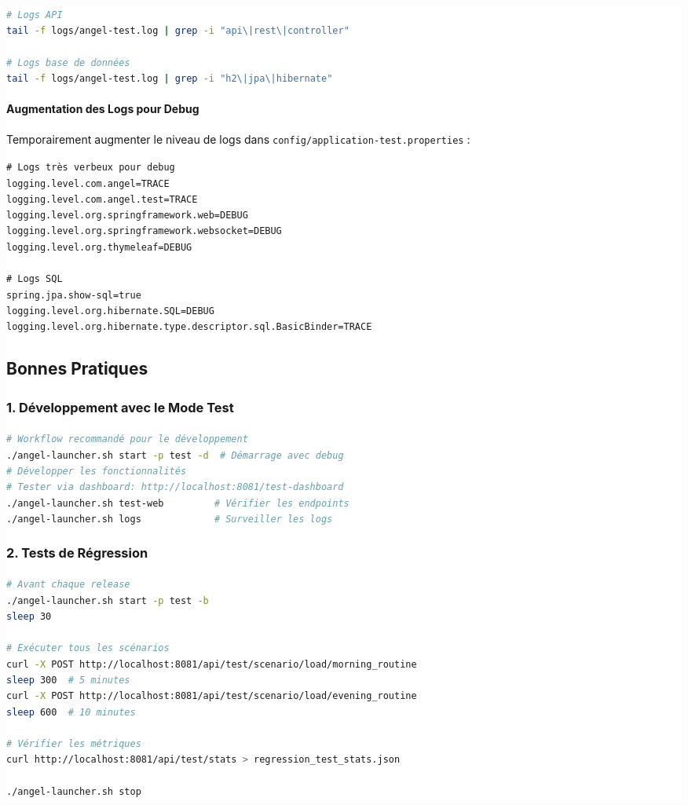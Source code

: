 ```bash
# Logs API
tail -f logs/angel-test.log | grep -i "api\|rest\|controller"

# Logs base de données
tail -f logs/angel-test.log | grep -i "h2\|jpa\|hibernate"
```

#### Augmentation des Logs pour Debug

Temporairement augmenter le niveau de logs dans `config/application-test.properties` :

```properties
# Logs très verbeux pour debug
logging.level.com.angel=TRACE
logging.level.com.angel.test=TRACE
logging.level.org.springframework.web=DEBUG
logging.level.org.springframework.websocket=DEBUG
logging.level.org.thymeleaf=DEBUG

# Logs SQL
spring.jpa.show-sql=true
logging.level.org.hibernate.SQL=DEBUG
logging.level.org.hibernate.type.descriptor.sql.BasicBinder=TRACE
```

## Bonnes Pratiques

### 1. **Développement avec le Mode Test**

```bash
# Workflow recommandé pour le développement
./angel-launcher.sh start -p test -d  # Démarrage avec debug
# Développer les fonctionnalités
# Tester via dashboard: http://localhost:8081/test-dashboard
./angel-launcher.sh test-web         # Vérifier les endpoints
./angel-launcher.sh logs             # Surveiller les logs
```

### 2. **Tests de Régression**

```bash
# Avant chaque release
./angel-launcher.sh start -p test -b
sleep 30

# Exécuter tous les scénarios
curl -X POST http://localhost:8081/api/test/scenario/load/morning_routine
sleep 300  # 5 minutes
curl -X POST http://localhost:8081/api/test/scenario/load/evening_routine
sleep 600  # 10 minutes

# Vérifier les métriques
curl http://localhost:8081/api/test/stats > regression_test_stats.json

./angel-launcher.sh stop
```
